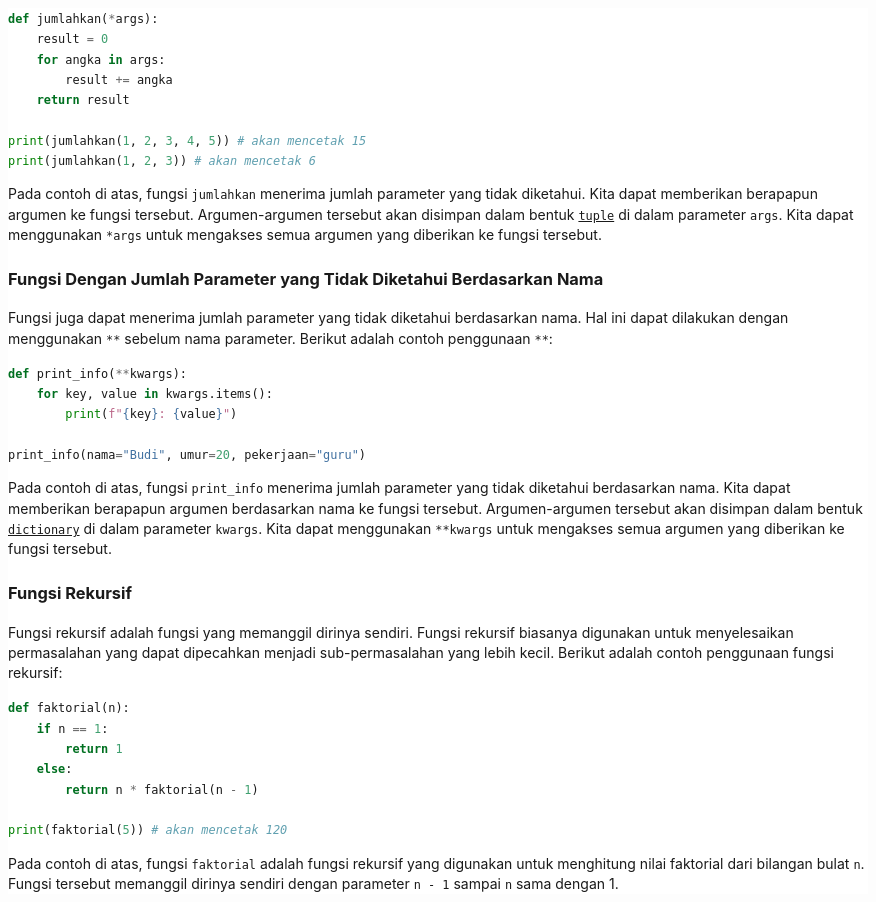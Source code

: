 ```python
def jumlahkan(*args):
    result = 0
    for angka in args:
        result += angka
    return result

print(jumlahkan(1, 2, 3, 4, 5)) # akan mencetak 15
print(jumlahkan(1, 2, 3)) # akan mencetak 6
```

Pada contoh di atas, fungsi `jumlahkan` menerima jumlah parameter yang tidak diketahui. Kita dapat memberikan berapapun argumen ke fungsi tersebut. Argumen-argumen tersebut akan disimpan dalam bentuk [`tuple`](https://www.w3schools.com/python/python_tuples.asp) di dalam parameter `args`. Kita dapat menggunakan `*args` untuk mengakses semua argumen yang diberikan ke fungsi tersebut.

### Fungsi Dengan Jumlah Parameter yang Tidak Diketahui Berdasarkan Nama

Fungsi juga dapat menerima jumlah parameter yang tidak diketahui berdasarkan nama. Hal ini dapat dilakukan dengan menggunakan `**` sebelum nama parameter. Berikut adalah contoh penggunaan `**`:

```python
def print_info(**kwargs):
    for key, value in kwargs.items():
        print(f"{key}: {value}")

print_info(nama="Budi", umur=20, pekerjaan="guru")
```

Pada contoh di atas, fungsi `print_info` menerima jumlah parameter yang tidak diketahui berdasarkan nama. Kita dapat memberikan berapapun argumen berdasarkan nama ke fungsi tersebut. Argumen-argumen tersebut akan disimpan dalam bentuk [`dictionary`](https://www.w3schools.com/python/python_dictionaries.asp) di dalam parameter `kwargs`. Kita dapat menggunakan `**kwargs` untuk mengakses semua argumen yang diberikan ke fungsi tersebut.

### Fungsi Rekursif

Fungsi rekursif adalah fungsi yang memanggil dirinya sendiri. Fungsi rekursif biasanya digunakan untuk menyelesaikan permasalahan yang dapat dipecahkan menjadi sub-permasalahan yang lebih kecil. Berikut adalah contoh penggunaan fungsi rekursif:

```python
def faktorial(n):
    if n == 1:
        return 1
    else:
        return n * faktorial(n - 1)

print(faktorial(5)) # akan mencetak 120
```

Pada contoh di atas, fungsi `faktorial` adalah fungsi rekursif yang digunakan untuk menghitung nilai faktorial dari bilangan bulat `n`. Fungsi tersebut memanggil dirinya sendiri dengan parameter `n - 1` sampai `n` sama dengan 1.
